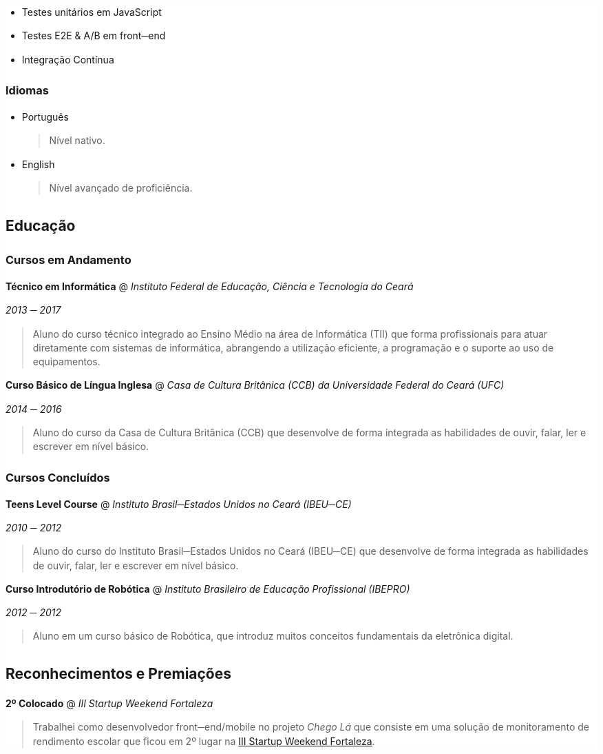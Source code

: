 - Testes unitários em JavaScript

- Testes E2E & A/B em front─end

- Integração Contínua

### Idiomas

- Português

  > Nível nativo.

- English

  > Nível avançado de proficiência.

## Educação

### Cursos em Andamento

**Técnico em Informática** @ *Instituto Federal de Educação, Ciência e Tecnologia do Ceará*

*2013* ─ *2017*

> Aluno do curso técnico integrado ao Ensino Médio na área de Informática (TII) que forma profissionais para atuar diretamente com sistemas de informática, abrangendo a utilização eficiente, a programação e o suporte ao uso de equipamentos.

**Curso Básico de Língua Inglesa** @ *Casa de Cultura Britânica (CCB) da Universidade Federal do Ceará (UFC)*

*2014* ─ *2016*

> Aluno do curso da Casa de Cultura Britânica (CCB) que desenvolve de forma integrada as habilidades de ouvir, falar, ler e escrever em nível básico.

### Cursos Concluídos

**Teens Level Course** @ *Instituto Brasil─Estados Unidos no Ceará (IBEU─CE)*

*2010* ─ *2012*

> Aluno do curso do Instituto Brasil─Estados Unidos no Ceará (IBEU─CE) que desenvolve de forma integrada as habilidades de ouvir, falar, ler e escrever em nível básico.

**Curso Introdutório de Robótica** @ *Instituto Brasileiro de Educação Profissional (IBEPRO)*

*2012* ─ *2012*

> Aluno em um curso básico de Robótica, que introduz muitos conceitos fundamentais da eletrônica digital.

## Reconhecimentos e Premiações

**2º Colocado** @ *III Startup Weekend Fortaleza*

> Trabalhei como desenvolvedor front─end/mobile no projeto *Chego Lá* que consiste em uma solução de monitoramento de rendimento escolar que ficou em 2º lugar na [III Startup Weekend Fortaleza](http://www.up.co/communities/brazil/fortaleza/startup-weekend/4487).
